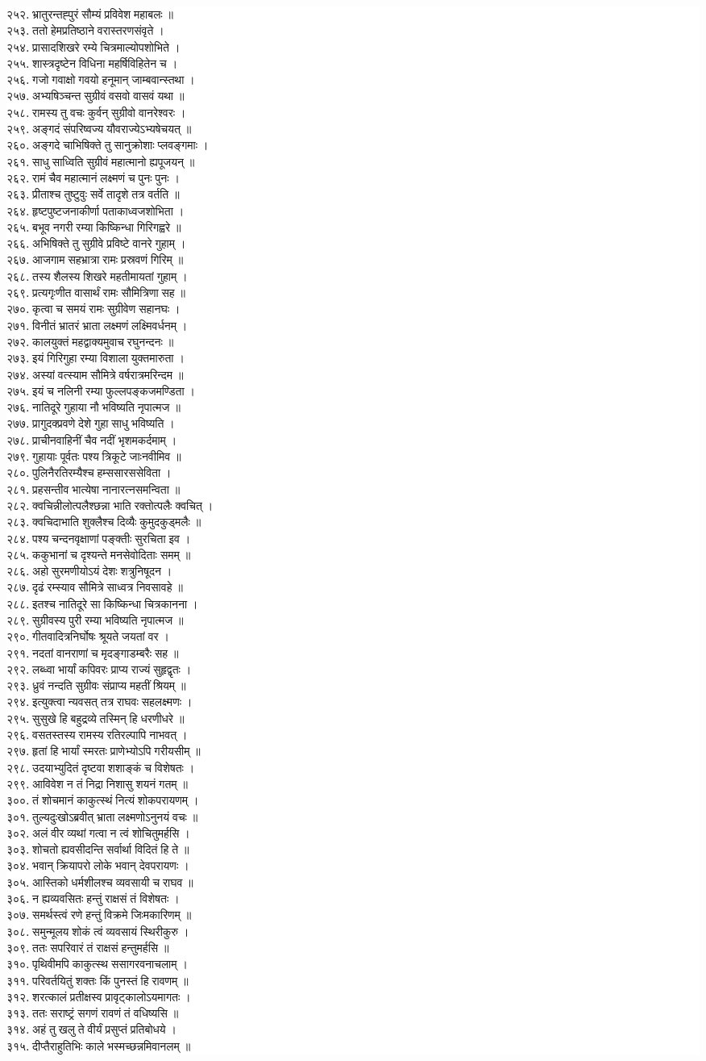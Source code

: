 २५२. भ्रातुरन्तह्पुरं सौम्यं प्रविवेश महाबलः ॥  
२५३. ततो हेमप्रतिष्ठाने वरास्तरणसंवृते ।  
२५४. प्रासादशिखरे रम्ये चित्रमाल्योपशोभिते ।  
२५५. शास्त्रदृष्टेन विधिना महर्षिविहितेन च ।  
२५६. गजो गवाक्षो गवयो हनूमान् जाम्बवान्स्तथा ।  
२५७. अभ्यषिञ्चन्त सुग्रीवं वसवो वासवं यथा ॥  
२५८. रामस्य तु वचः कुर्वन् सुग्रीवो वानरेश्वरः ।  
२५९. अङ्गदं संपरिष्वज्य यौवराज्येऽभ्यषेचयत् ॥  
२६०. अङ्गदे चाभिषिक्ते तु सानुक्रोशाः प्लवङ्गमाः ।  
२६१. साधु साध्विति सुग्रीवं महात्मानो ह्यपूजयन् ॥  
२६२. रामं चैव महात्मानं लक्ष्मणं च पुनः पुनः ।  
२६३. प्रीताश्च तुष्टुवुः सर्वे तादृशे तत्र वर्तति ॥  
२६४. हृष्टपुष्टजनाकीर्णा पताकाध्वजशोभिता ।  
२६५. बभूव नगरी रम्या किष्किन्धा गिरिगह्वरे ॥  
२६६. अभिषिक्ते तु सुग्रीवे प्रविष्टे वानरे गुहाम् ।  
२६७. आजगाम सहभ्रात्रा रामः प्रस्रवणं गिरिम् ॥  
२६८. तस्य शैलस्य शिखरे महतीमायतां गुहाम् ।  
२६९. प्रत्यगृःणीत वासार्थं रामः सौमित्रिणा सह ॥  
२७०. कृत्वा च समयं रामः सुग्रीवेण सहानघः ।  
२७१. विनीतं भ्रातरं भ्राता लक्ष्मणं लक्ष्मिवर्धनम् ।  
२७२. कालयुक्तं महद्वाक्यमुवाच रघुनन्दनः ॥  
२७३. इयं गिरिगुहा रम्या विशाला युक्तमारुता ।  
२७४. अस्यां वत्स्याम सौमित्रे वर्षरात्रमरिन्दम ॥  
२७५. इयं च नलिनी रम्या फुल्लपङ्कजमण्डिता ।  
२७६. नातिदूरे गुहाया नौ भविष्यति नृपात्मज ॥  
२७७. प्रागुदक्प्रवणे देशे गुहा साधु भविष्यति ।  
२७८. प्राचीनवाहिनीं चैव नदीं भृशमकर्दमाम् ।  
२७९. गुहायाः पूर्वतः पश्य त्रिकूटे जाःनवीमिव ॥  
२८०. पुलिनैरतिरम्यैश्च हम्ससारससेविता ।  
२८१. प्रहसन्तीव भात्येषा नानारत्नसमन्विता ॥  
२८२. क्वचिन्नीलोत्पलैश्छन्ना भाति रक्तोत्पलैः क्वचित् ।  
२८३. क्वचिदाभाति शुक्लैश्च दिव्यैः कुमुदकुड्मलैः ॥  
२८४. पश्य चन्दनवृक्षाणां पङ्‍क्तीः सुरचिता इव ।  
२८५. ककुभानां च दृश्यन्ते मनसेवोदिताः समम् ॥  
२८६. अहो सुरमणीयोऽयं देशः शत्रुनिषूदन ।  
२८७. दृढं रम्स्याव सौमित्रे साध्वत्र निवसावहे ॥  
२८८. इतश्च नातिदूरे सा किष्किन्धा चित्रकानना ।  
२८९. सुग्रीवस्य पुरी रम्या भविष्यति नृपात्मज ॥  
२९०. गीतवादित्रनिर्घोषः श्रूयते जयतां वर ।  
२९१. नदतां वानराणां च मृदङ्गाडम्बरैः सह ॥  
२९२. लब्ध्वा भार्यां कपिवरः प्राप्य राज्यं सुहृद्वृतः ।  
२९३. ध्रुवं नन्दति सुग्रीवः संप्राप्य महतीं श्रियम् ॥  
२९४. इत्युक्त्वा न्यवसत् तत्र राघवः सहलक्ष्मणः ।  
२९५. सुसुखे हि बहुद्रव्ये तस्मिन् हि धरणीधरे ॥  
२९६. वसतस्तस्य रामस्य रतिरल्पापि नाभवत् ।  
२९७. हृतां हि भार्यां स्मरतः प्राणेभ्योऽपि गरीयसीम् ॥  
२९८. उदयाभ्युदितं दृष्टवा शशाङ्कं च विशेषतः ।  
२९९. आविवेश न तं निद्रा निशासु शयनं गतम् ॥  
३००. तं शोचमानं काकुत्स्थं नित्यं शोकपरायणम् ।  
३०१. तुल्यदुःखोऽब्रवीत् भ्राता लक्ष्मणोऽनुनयं वचः ॥  
३०२. अलं वीर व्यथां गत्वा न त्वं शोचितुमर्हसि ।  
३०३. शोचतो ह्यवसीदन्ति सर्वार्था विदितं हि ते ॥  
३०४. भवान् क्रियापरो लोके भवान् देवपरायणः ।  
३०५. आस्तिको धर्मशीलश्च व्यवसायी च राघव ॥  
३०६. न ह्यव्यवसितः हन्तुं राक्षसं तं विशेषतः ।  
३०७. समर्थस्त्वं रणे हन्तुं विक्रमे जिःमकारिणम् ॥  
३०८. समुन्मूलय शोकं त्वं व्यवसायं स्थिरीकुरु ।  
३०९. ततः सपरिवारं तं राक्षसं हन्तुमर्हसि ॥  
३१०. पृथिवीमपि काकुत्स्थ ससागरवनाचलाम् ।  
३११. परिवर्तयितुं शक्तः किं पुनस्तं हि रावणम् ॥  
३१२. शरत्कालं प्रतीक्षस्व प्रावृट्‍कालोऽयमागतः ।  
३१३. ततः सराष्‍ट्रं सगणं रावणं तं वधिष्यसि ॥  
३१४. अहं तु खलु ते वीर्यं प्रसुप्तं प्रतिबोधये ।  
३१५. दीप्तैराहुतिभिः काले भस्मच्छन्नमिवानलम् ॥  